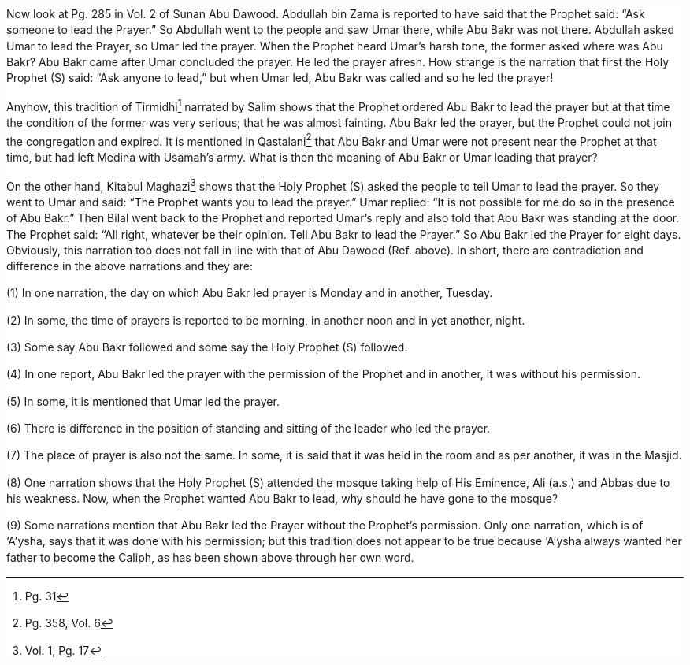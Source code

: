 Now look at Pg. 285 in Vol. 2 of Sunan Abu Dawood. Abdullah bin Zama is
reported to have said that the Prophet said: “Ask someone to lead the
Prayer.” So Abdullah went to the people and saw Umar there, while Abu
Bakr was not there. Abdullah asked Umar to lead the Prayer, so Umar led
the prayer. When the Prophet heard Umar’s harsh tone, the former asked
where was Abu Bakr? Abu Bakr came after Umar concluded the prayer. He
led the prayer afresh. How strange is the narration that first the Holy
Prophet (S) said: “Ask anyone to lead,” but when Umar led, Abu Bakr was
called and so he led the prayer!

Anyhow, this tradition of Tirmidhi[^9] narrated by Salim shows that the
Prophet ordered Abu Bakr to lead the prayer but at that time the
condition of the former was very serious; that he was almost fainting.
Abu Bakr led the prayer, but the Prophet could not join the congregation
and expired. It is mentioned in Qastalani[^10] that Abu Bakr and Umar
were not present near the Prophet at that time, but had left Medina with
Usamah’s army. What is then the meaning of Abu Bakr or Umar leading that
prayer?

On the other hand, Kitabul Maghazi[^11] shows that the Holy Prophet (S)
asked the people to tell Umar to lead the prayer. So they went to Umar
and said: “The Prophet wants you to lead the prayer.” Umar replied: “It
is not possible for me do so in the presence of Abu Bakr.” Then Bilal
went back to the Prophet and reported Umar’s reply and also told that
Abu Bakr was standing at the door. The Prophet said: “All right,
whatever be their opinion. Tell Abu Bakr to lead the Prayer.” So Abu
Bakr led the Prayer for eight days. Obviously, this narration too does
not fall in line with that of Abu Dawood (Ref. above). In short, there
are contradiction and difference in the above narrations and they are:

(1) In one narration, the day on which Abu Bakr led prayer is Monday and
in another, Tuesday.

(2) In some, the time of prayers is reported to be morning, in another
noon and in yet another, night.

(3) Some say Abu Bakr followed and some say the Holy Prophet (S)
followed.

(4) In one report, Abu Bakr led the prayer with the permission of the
Prophet and in another, it was without his permission.

(5) In some, it is mentioned that Umar led the prayer.

(6) There is difference in the position of standing and sitting of the
leader who led the prayer.

(7) The place of prayer is also not the same. In some, it is said that
it was held in the room and as per another, it was in the Masjid.

(8) One narration shows that the Holy Prophet (S) attended the mosque
taking help of His Eminence, Ali (a.s.) and Abbas due to his weakness.
Now, when the Prophet wanted Abu Bakr to lead, why should he have gone
to the mosque?

(9) Some narrations mention that Abu Bakr led the Prayer without the
Prophet’s permission. Only one narration, which is of ‘A’ysha, says that
it was done with his permission; but this tradition does not appear to
be true because ‘A’ysha always wanted her father to become the Caliph,
as has been shown above through her own word.


[^1]: Pg. 12
[^2]: Vol. 6, Pg. 38
[^3]: Vol. 10, Pg. 206
[^4]: Vol. 1, Pg. 234
[^5]: Vol. 10, Pg. 257 and Vol. 2, Pg. 37, 38, 39.
[^6]: Vol. 6, Pg. 379
[^7]: Vol. 3, Pg. 459
[^8]: Vol. 2, Pg. 163
[^9]: Pg. 31
[^10]: Pg. 358, Vol. 6
[^11]: Vol. 1, Pg. 17